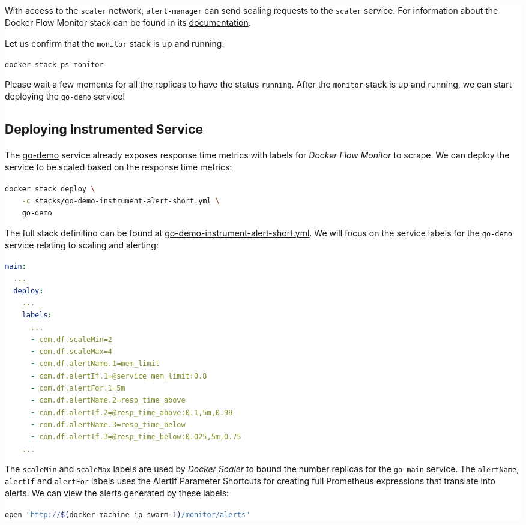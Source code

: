 With access to the `scaler` network, `alert-manager` can send scaling requests to the `scaler` service. For information about the Docker Flow Monitor stack can be found in its [documentation](http://monitor.dockerflow.com).

Let us confirm that the `monitor` stack is up and running:

```bash
docker stack ps monitor
```

Please wait a few moments for all the replicas to have the status `running`. After the `monitor` stack is up and running, we can start deploying the `go-demo` service!

## Deploying Instrumented Service

The [go-demo](https://github.com/vfarcic/go-demo) service already exposes response time metrics with labels for *Docker Flow Monitor* to scrape. We can deploy the service to be scaled based on the response time metrics:

```bash
docker stack deploy \
    -c stacks/go-demo-instrument-alert-short.yml \
    go-demo
```

The full stack definitino can be found at [go-demo-instrument-alert-short.yml](https://github.com/thomasjpfan/docker-scaler/blob/master/stacks/go-demo-instrument-alert-short.yml). We will focus on the service labels for the `go-demo` service relating to scaling and alerting:

```yaml
main:
  ...
  deploy:
    ...
    labels:
      ...
      - com.df.scaleMin=2
      - com.df.scaleMax=4
      - com.df.alertName.1=mem_limit
      - com.df.alertIf.1=@service_mem_limit:0.8
      - com.df.alertFor.1=5m
      - com.df.alertName.2=resp_time_above
      - com.df.alertIf.2=@resp_time_above:0.1,5m,0.99
      - com.df.alertName.3=resp_time_below
      - com.df.alertIf.3=@resp_time_below:0.025,5m,0.75
    ...
```
The `scaleMin` and `scaleMax` labels are used by *Docker Scaler* to bound the number replicas for the `go-main` service. The `alertName`, `alertIf` and `alertFor` labels uses the [AlertIf Parameter Shortcuts](http://monitor.dockerflow.com/usage/#alertif-parameter-shortcuts) for creating full Prometheus expressions that translate into alerts. We can view the alerts generated by these labels:

```bash
open "http://$(docker-machine ip swarm-1)/monitor/alerts"
```
